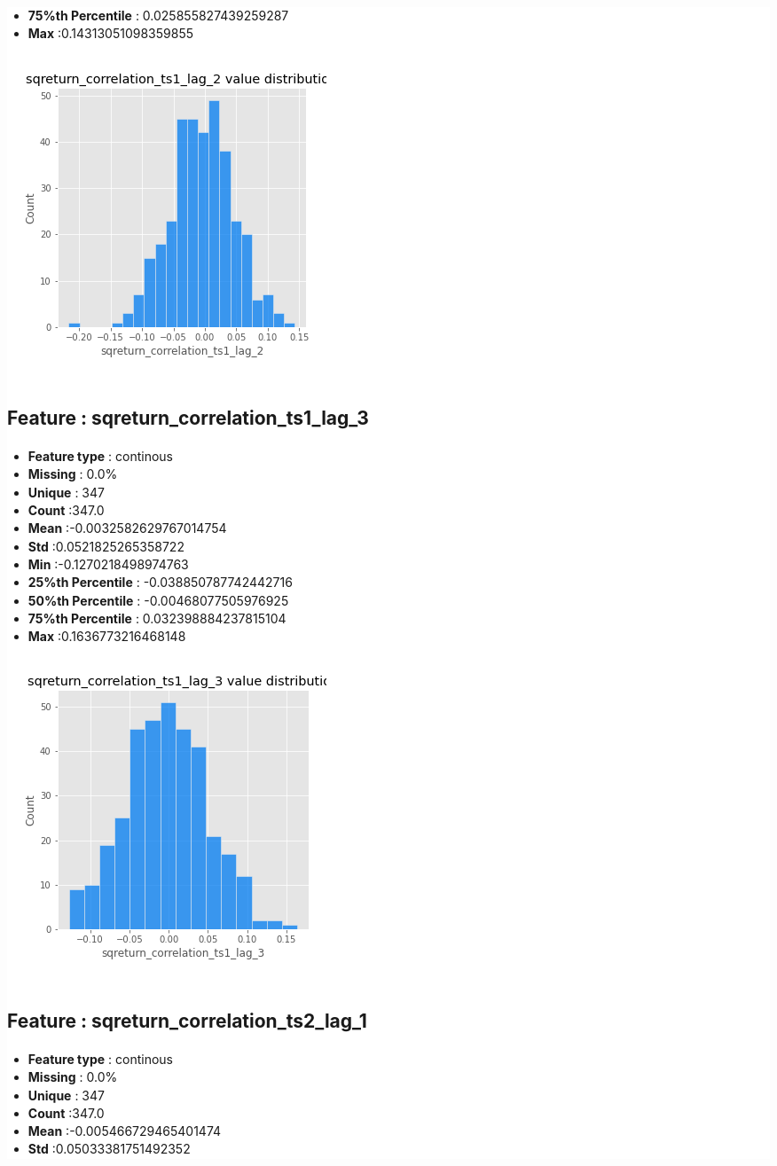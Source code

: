 - **75%th Percentile** : 0.025855827439259287
- **Max** :0.14313051098359855

![](sqreturn_correlation_ts1_lag_2.png)
## Feature : sqreturn_correlation_ts1_lag_3
- **Feature type** : continous
- **Missing** : 0.0%
- **Unique** : 347
- **Count** :347.0
- **Mean** :-0.0032582629767014754
- **Std** :0.0521825265358722
- **Min** :-0.1270218498974763
- **25%th Percentile** : -0.038850787742442716
- **50%th Percentile** : -0.00468077505976925
- **75%th Percentile** : 0.032398884237815104
- **Max** :0.1636773216468148

![](sqreturn_correlation_ts1_lag_3.png)
## Feature : sqreturn_correlation_ts2_lag_1
- **Feature type** : continous
- **Missing** : 0.0%
- **Unique** : 347
- **Count** :347.0
- **Mean** :-0.005466729465401474
- **Std** :0.05033381751492352